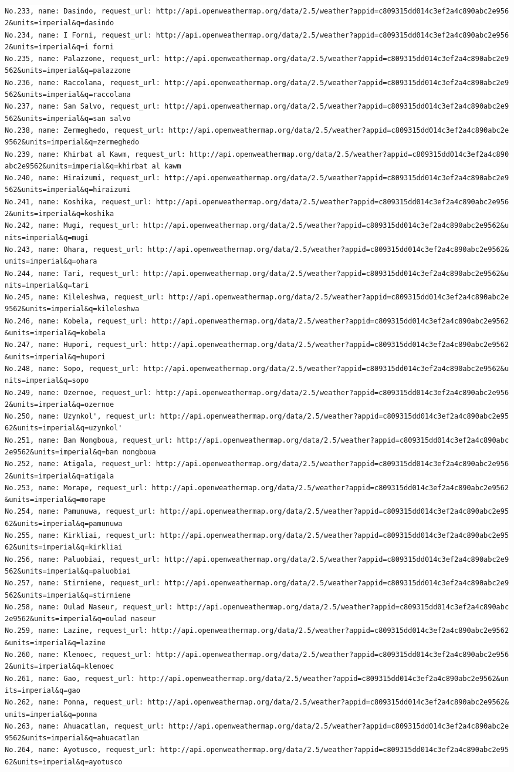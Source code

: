     No.233, name: Dasindo, request_url: http://api.openweathermap.org/data/2.5/weather?appid=c809315dd014c3ef2a4c890abc2e9562&units=imperial&q=dasindo
    No.234, name: I Forni, request_url: http://api.openweathermap.org/data/2.5/weather?appid=c809315dd014c3ef2a4c890abc2e9562&units=imperial&q=i forni
    No.235, name: Palazzone, request_url: http://api.openweathermap.org/data/2.5/weather?appid=c809315dd014c3ef2a4c890abc2e9562&units=imperial&q=palazzone
    No.236, name: Raccolana, request_url: http://api.openweathermap.org/data/2.5/weather?appid=c809315dd014c3ef2a4c890abc2e9562&units=imperial&q=raccolana
    No.237, name: San Salvo, request_url: http://api.openweathermap.org/data/2.5/weather?appid=c809315dd014c3ef2a4c890abc2e9562&units=imperial&q=san salvo
    No.238, name: Zermeghedo, request_url: http://api.openweathermap.org/data/2.5/weather?appid=c809315dd014c3ef2a4c890abc2e9562&units=imperial&q=zermeghedo
    No.239, name: Khirbat al Kawm, request_url: http://api.openweathermap.org/data/2.5/weather?appid=c809315dd014c3ef2a4c890abc2e9562&units=imperial&q=khirbat al kawm
    No.240, name: Hiraizumi, request_url: http://api.openweathermap.org/data/2.5/weather?appid=c809315dd014c3ef2a4c890abc2e9562&units=imperial&q=hiraizumi
    No.241, name: Koshika, request_url: http://api.openweathermap.org/data/2.5/weather?appid=c809315dd014c3ef2a4c890abc2e9562&units=imperial&q=koshika
    No.242, name: Mugi, request_url: http://api.openweathermap.org/data/2.5/weather?appid=c809315dd014c3ef2a4c890abc2e9562&units=imperial&q=mugi
    No.243, name: Ohara, request_url: http://api.openweathermap.org/data/2.5/weather?appid=c809315dd014c3ef2a4c890abc2e9562&units=imperial&q=ohara
    No.244, name: Tari, request_url: http://api.openweathermap.org/data/2.5/weather?appid=c809315dd014c3ef2a4c890abc2e9562&units=imperial&q=tari
    No.245, name: Kileleshwa, request_url: http://api.openweathermap.org/data/2.5/weather?appid=c809315dd014c3ef2a4c890abc2e9562&units=imperial&q=kileleshwa
    No.246, name: Kobela, request_url: http://api.openweathermap.org/data/2.5/weather?appid=c809315dd014c3ef2a4c890abc2e9562&units=imperial&q=kobela
    No.247, name: Hupori, request_url: http://api.openweathermap.org/data/2.5/weather?appid=c809315dd014c3ef2a4c890abc2e9562&units=imperial&q=hupori
    No.248, name: Sopo, request_url: http://api.openweathermap.org/data/2.5/weather?appid=c809315dd014c3ef2a4c890abc2e9562&units=imperial&q=sopo
    No.249, name: Ozernoe, request_url: http://api.openweathermap.org/data/2.5/weather?appid=c809315dd014c3ef2a4c890abc2e9562&units=imperial&q=ozernoe
    No.250, name: Uzynkol', request_url: http://api.openweathermap.org/data/2.5/weather?appid=c809315dd014c3ef2a4c890abc2e9562&units=imperial&q=uzynkol'
    No.251, name: Ban Nongboua, request_url: http://api.openweathermap.org/data/2.5/weather?appid=c809315dd014c3ef2a4c890abc2e9562&units=imperial&q=ban nongboua
    No.252, name: Atigala, request_url: http://api.openweathermap.org/data/2.5/weather?appid=c809315dd014c3ef2a4c890abc2e9562&units=imperial&q=atigala
    No.253, name: Morape, request_url: http://api.openweathermap.org/data/2.5/weather?appid=c809315dd014c3ef2a4c890abc2e9562&units=imperial&q=morape
    No.254, name: Pamunuwa, request_url: http://api.openweathermap.org/data/2.5/weather?appid=c809315dd014c3ef2a4c890abc2e9562&units=imperial&q=pamunuwa
    No.255, name: Kirkliai, request_url: http://api.openweathermap.org/data/2.5/weather?appid=c809315dd014c3ef2a4c890abc2e9562&units=imperial&q=kirkliai
    No.256, name: Paluobiai, request_url: http://api.openweathermap.org/data/2.5/weather?appid=c809315dd014c3ef2a4c890abc2e9562&units=imperial&q=paluobiai
    No.257, name: Stirniene, request_url: http://api.openweathermap.org/data/2.5/weather?appid=c809315dd014c3ef2a4c890abc2e9562&units=imperial&q=stirniene
    No.258, name: Oulad Naseur, request_url: http://api.openweathermap.org/data/2.5/weather?appid=c809315dd014c3ef2a4c890abc2e9562&units=imperial&q=oulad naseur
    No.259, name: Lazine, request_url: http://api.openweathermap.org/data/2.5/weather?appid=c809315dd014c3ef2a4c890abc2e9562&units=imperial&q=lazine
    No.260, name: Klenoec, request_url: http://api.openweathermap.org/data/2.5/weather?appid=c809315dd014c3ef2a4c890abc2e9562&units=imperial&q=klenoec
    No.261, name: Gao, request_url: http://api.openweathermap.org/data/2.5/weather?appid=c809315dd014c3ef2a4c890abc2e9562&units=imperial&q=gao
    No.262, name: Ponna, request_url: http://api.openweathermap.org/data/2.5/weather?appid=c809315dd014c3ef2a4c890abc2e9562&units=imperial&q=ponna
    No.263, name: Ahuacatlan, request_url: http://api.openweathermap.org/data/2.5/weather?appid=c809315dd014c3ef2a4c890abc2e9562&units=imperial&q=ahuacatlan
    No.264, name: Ayotusco, request_url: http://api.openweathermap.org/data/2.5/weather?appid=c809315dd014c3ef2a4c890abc2e9562&units=imperial&q=ayotusco